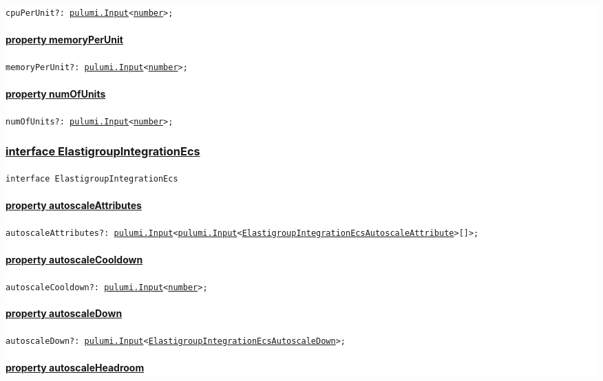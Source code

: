 <pre class="highlight"><code><span class='kd'></span>cpuPerUnit?: <a href='/docs/reference/pkg/nodejs/pulumi/pulumi/#Input'>pulumi.Input</a>&lt;<span class='kd'><a href='https://developer.mozilla.org/en-US/docs/Web/JavaScript/Reference/Global_Objects/Number'>number</a></span>&gt;;</code></pre>
<h4 class="pdoc-member-header" id="ElastigroupIntegrationDockerSwarmAutoscaleHeadroom-memoryPerUnit">
<a class="pdoc-child-name" href="https://github.com/pulumi/pulumi-spotinst/blob/ed08d24b7bf12643403e4cf8044dfa7e1e28511c/sdk/nodejs/types/input.ts#L199">property <b>memoryPerUnit</b></a>
</h4>

<pre class="highlight"><code><span class='kd'></span>memoryPerUnit?: <a href='/docs/reference/pkg/nodejs/pulumi/pulumi/#Input'>pulumi.Input</a>&lt;<span class='kd'><a href='https://developer.mozilla.org/en-US/docs/Web/JavaScript/Reference/Global_Objects/Number'>number</a></span>&gt;;</code></pre>
<h4 class="pdoc-member-header" id="ElastigroupIntegrationDockerSwarmAutoscaleHeadroom-numOfUnits">
<a class="pdoc-child-name" href="https://github.com/pulumi/pulumi-spotinst/blob/ed08d24b7bf12643403e4cf8044dfa7e1e28511c/sdk/nodejs/types/input.ts#L200">property <b>numOfUnits</b></a>
</h4>

<pre class="highlight"><code><span class='kd'></span>numOfUnits?: <a href='/docs/reference/pkg/nodejs/pulumi/pulumi/#Input'>pulumi.Input</a>&lt;<span class='kd'><a href='https://developer.mozilla.org/en-US/docs/Web/JavaScript/Reference/Global_Objects/Number'>number</a></span>&gt;;</code></pre>
<h3 class="pdoc-module-header" id="ElastigroupIntegrationEcs" data-link-title="ElastigroupIntegrationEcs">
    <a href="https://github.com/pulumi/pulumi-spotinst/blob/ed08d24b7bf12643403e4cf8044dfa7e1e28511c/sdk/nodejs/types/input.ts#L203">
        interface <strong>ElastigroupIntegrationEcs</strong>
    </a>
</h3>

<pre class="highlight"><code><span class='kr'>interface</span> <span class='nx'>ElastigroupIntegrationEcs</span></code></pre>
<h4 class="pdoc-member-header" id="ElastigroupIntegrationEcs-autoscaleAttributes">
<a class="pdoc-child-name" href="https://github.com/pulumi/pulumi-spotinst/blob/ed08d24b7bf12643403e4cf8044dfa7e1e28511c/sdk/nodejs/types/input.ts#L204">property <b>autoscaleAttributes</b></a>
</h4>

<pre class="highlight"><code><span class='kd'></span>autoscaleAttributes?: <a href='/docs/reference/pkg/nodejs/pulumi/pulumi/#Input'>pulumi.Input</a>&lt;<a href='/docs/reference/pkg/nodejs/pulumi/pulumi/#Input'>pulumi.Input</a>&lt;<a href='#ElastigroupIntegrationEcsAutoscaleAttribute'>ElastigroupIntegrationEcsAutoscaleAttribute</a>&gt;[]&gt;;</code></pre>
<h4 class="pdoc-member-header" id="ElastigroupIntegrationEcs-autoscaleCooldown">
<a class="pdoc-child-name" href="https://github.com/pulumi/pulumi-spotinst/blob/ed08d24b7bf12643403e4cf8044dfa7e1e28511c/sdk/nodejs/types/input.ts#L205">property <b>autoscaleCooldown</b></a>
</h4>

<pre class="highlight"><code><span class='kd'></span>autoscaleCooldown?: <a href='/docs/reference/pkg/nodejs/pulumi/pulumi/#Input'>pulumi.Input</a>&lt;<span class='kd'><a href='https://developer.mozilla.org/en-US/docs/Web/JavaScript/Reference/Global_Objects/Number'>number</a></span>&gt;;</code></pre>
<h4 class="pdoc-member-header" id="ElastigroupIntegrationEcs-autoscaleDown">
<a class="pdoc-child-name" href="https://github.com/pulumi/pulumi-spotinst/blob/ed08d24b7bf12643403e4cf8044dfa7e1e28511c/sdk/nodejs/types/input.ts#L206">property <b>autoscaleDown</b></a>
</h4>

<pre class="highlight"><code><span class='kd'></span>autoscaleDown?: <a href='/docs/reference/pkg/nodejs/pulumi/pulumi/#Input'>pulumi.Input</a>&lt;<a href='#ElastigroupIntegrationEcsAutoscaleDown'>ElastigroupIntegrationEcsAutoscaleDown</a>&gt;;</code></pre>
<h4 class="pdoc-member-header" id="ElastigroupIntegrationEcs-autoscaleHeadroom">
<a class="pdoc-child-name" href="https://github.com/pulumi/pulumi-spotinst/blob/ed08d24b7bf12643403e4cf8044dfa7e1e28511c/sdk/nodejs/types/input.ts#L207">property <b>autoscaleHeadroom</b></a>
</h4>
